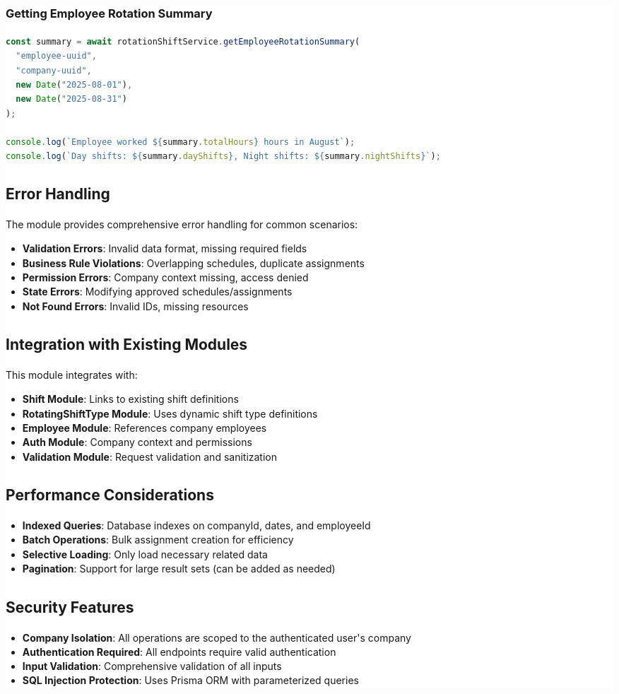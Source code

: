 ### Getting Employee Rotation Summary

```typescript
const summary = await rotationShiftService.getEmployeeRotationSummary(
  "employee-uuid",
  "company-uuid",
  new Date("2025-08-01"),
  new Date("2025-08-31")
);

console.log(`Employee worked ${summary.totalHours} hours in August`);
console.log(`Day shifts: ${summary.dayShifts}, Night shifts: ${summary.nightShifts}`);
```

## Error Handling

The module provides comprehensive error handling for common scenarios:

- **Validation Errors**: Invalid data format, missing required fields
- **Business Rule Violations**: Overlapping schedules, duplicate assignments
- **Permission Errors**: Company context missing, access denied
- **State Errors**: Modifying approved schedules/assignments
- **Not Found Errors**: Invalid IDs, missing resources

## Integration with Existing Modules

This module integrates with:

- **Shift Module**: Links to existing shift definitions
- **RotatingShiftType Module**: Uses dynamic shift type definitions
- **Employee Module**: References company employees
- **Auth Module**: Company context and permissions
- **Validation Module**: Request validation and sanitization

## Performance Considerations

- **Indexed Queries**: Database indexes on companyId, dates, and employeeId
- **Batch Operations**: Bulk assignment creation for efficiency
- **Selective Loading**: Only load necessary related data
- **Pagination**: Support for large result sets (can be added as needed)

## Security Features

- **Company Isolation**: All operations are scoped to the authenticated user's company
- **Authentication Required**: All endpoints require valid authentication
- **Input Validation**: Comprehensive validation of all inputs
- **SQL Injection Protection**: Uses Prisma ORM with parameterized queries 